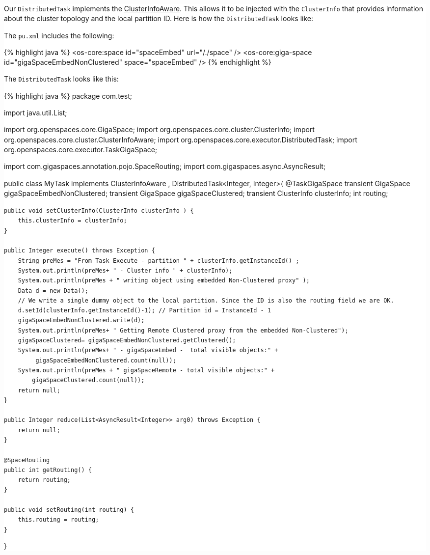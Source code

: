 Our `DistributedTask` implements the [ClusterInfoAware](/xap96/obtaining-cluster-information.html). This allows it to be injected with the `ClusterInfo` that provides information about the cluster topology and the local partition ID. Here is how the `DistributedTask` looks like:

The `pu.xml` includes the following:

{% highlight java %}
<os-core:space id="spaceEmbed" url="/./space" />
<os-core:giga-space id="gigaSpaceEmbedNonClustered" space="spaceEmbed"  />
{% endhighlight %}

The `DistributedTask` looks like this:

{% highlight java %}
package com.test;

import java.util.List;

import org.openspaces.core.GigaSpace;
import org.openspaces.core.cluster.ClusterInfo;
import org.openspaces.core.cluster.ClusterInfoAware;
import org.openspaces.core.executor.DistributedTask;
import org.openspaces.core.executor.TaskGigaSpace;

import com.gigaspaces.annotation.pojo.SpaceRouting;
import com.gigaspaces.async.AsyncResult;

public class MyTask implements ClusterInfoAware , DistributedTask<Integer, Integer>{
	@TaskGigaSpace
	transient GigaSpace gigaSpaceEmbedNonClustered;	
	transient GigaSpace gigaSpaceClustered;
	transient ClusterInfo clusterInfo;
	int routing;
	
	public void setClusterInfo(ClusterInfo clusterInfo ) {
		this.clusterInfo = clusterInfo;
	}
    
	public Integer execute() throws Exception {
		String preMes = "From Task Execute - partition " + clusterInfo.getInstanceId() ;
		System.out.println(preMes+ " - Cluster info " + clusterInfo);
		System.out.println(preMes + " writing object using embedded Non-Clustered proxy" ); 
		Data d = new Data();		
		// We write a single dummy object to the local partition. Since the ID is also the routing field we are OK.
		d.setId(clusterInfo.getInstanceId()-1); // Partition id = InstanceId - 1
		gigaSpaceEmbedNonClustered.write(d);
		System.out.println(preMes+ " Getting Remote Clustered proxy from the embedded Non-Clustered");
		gigaSpaceClustered= gigaSpaceEmbedNonClustered.getClustered();
		System.out.println(preMes+ " - gigaSpaceEmbed -  total visible objects:" +
			 gigaSpaceEmbedNonClustered.count(null));
		System.out.println(preMes + " gigaSpaceRemote - total visible objects:" + 
			gigaSpaceClustered.count(null));
		return null;
	}

	public Integer reduce(List<AsyncResult<Integer>> arg0) throws Exception {
		return null;
	}

	@SpaceRouting
	public int getRouting() {
		return routing;
	}

	public void setRouting(int routing) {
		this.routing = routing;
	}
}
